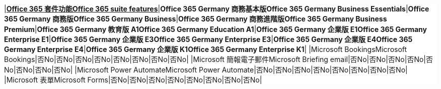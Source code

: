 |<span data-ttu-id="35e1f-282">**[Office 365 套件功能](office-365-suite-features.md)**</span><span class="sxs-lookup"><span data-stu-id="35e1f-282">**[Office 365 suite features](office-365-suite-features.md)**</span></span>|<span data-ttu-id="35e1f-283">**Office 365 Germany 商務基本版**</span><span class="sxs-lookup"><span data-stu-id="35e1f-283">**Office 365 Germany Business Essentials**</span></span>|<span data-ttu-id="35e1f-284">**Office 365 Germany 商務版**</span><span class="sxs-lookup"><span data-stu-id="35e1f-284">**Office 365 Germany Business**</span></span>|<span data-ttu-id="35e1f-285">**Office 365 Germany 商務進階版**</span><span class="sxs-lookup"><span data-stu-id="35e1f-285">**Office 365 Germany Business Premium**</span></span>|<span data-ttu-id="35e1f-286">**Office 365 Germany 教育版 A1**</span><span class="sxs-lookup"><span data-stu-id="35e1f-286">**Office 365 Germany Education A1**</span></span>|<span data-ttu-id="35e1f-287">**Office 365 Germany 企業版 E1**</span><span class="sxs-lookup"><span data-stu-id="35e1f-287">**Office 365 Germany Enterprise E1**</span></span>|<span data-ttu-id="35e1f-288">**Office 365 Germany 企業版 E3**</span><span class="sxs-lookup"><span data-stu-id="35e1f-288">**Office 365 Germany Enterprise E3**</span></span>|<span data-ttu-id="35e1f-289">**Office 365 Germany 企業版 E4**</span><span class="sxs-lookup"><span data-stu-id="35e1f-289">**Office 365 Germany Enterprise E4**</span></span>|<span data-ttu-id="35e1f-290">**Office 365 Germany 企業版 K1**</span><span class="sxs-lookup"><span data-stu-id="35e1f-290">**Office 365 Germany Enterprise K1**</span></span>|
|<span data-ttu-id="35e1f-291">Microsoft Bookings</span><span class="sxs-lookup"><span data-stu-id="35e1f-291">Microsoft Bookings</span></span>|<span data-ttu-id="35e1f-292">否</span><span class="sxs-lookup"><span data-stu-id="35e1f-292">No</span></span>|<span data-ttu-id="35e1f-293">否</span><span class="sxs-lookup"><span data-stu-id="35e1f-293">No</span></span>|<span data-ttu-id="35e1f-294">否</span><span class="sxs-lookup"><span data-stu-id="35e1f-294">No</span></span>|<span data-ttu-id="35e1f-295">否</span><span class="sxs-lookup"><span data-stu-id="35e1f-295">No</span></span>|<span data-ttu-id="35e1f-296">否</span><span class="sxs-lookup"><span data-stu-id="35e1f-296">No</span></span>|<span data-ttu-id="35e1f-297">否</span><span class="sxs-lookup"><span data-stu-id="35e1f-297">No</span></span>|<span data-ttu-id="35e1f-298">否</span><span class="sxs-lookup"><span data-stu-id="35e1f-298">No</span></span>|<span data-ttu-id="35e1f-299">否</span><span class="sxs-lookup"><span data-stu-id="35e1f-299">No</span></span>|
|<span data-ttu-id="35e1f-300">Microsoft 簡報電子郵件</span><span class="sxs-lookup"><span data-stu-id="35e1f-300">Microsoft Briefing email</span></span>|<span data-ttu-id="35e1f-301">否</span><span class="sxs-lookup"><span data-stu-id="35e1f-301">No</span></span>|<span data-ttu-id="35e1f-302">否</span><span class="sxs-lookup"><span data-stu-id="35e1f-302">No</span></span>|<span data-ttu-id="35e1f-303">否</span><span class="sxs-lookup"><span data-stu-id="35e1f-303">No</span></span>|<span data-ttu-id="35e1f-304">否</span><span class="sxs-lookup"><span data-stu-id="35e1f-304">No</span></span>|<span data-ttu-id="35e1f-305">否</span><span class="sxs-lookup"><span data-stu-id="35e1f-305">No</span></span>|<span data-ttu-id="35e1f-306">否</span><span class="sxs-lookup"><span data-stu-id="35e1f-306">No</span></span>|<span data-ttu-id="35e1f-307">否</span><span class="sxs-lookup"><span data-stu-id="35e1f-307">No</span></span>|<span data-ttu-id="35e1f-308">否</span><span class="sxs-lookup"><span data-stu-id="35e1f-308">No</span></span>|
|<span data-ttu-id="35e1f-309">Microsoft Power Automate</span><span class="sxs-lookup"><span data-stu-id="35e1f-309">Microsoft Power Automate</span></span>|<span data-ttu-id="35e1f-310">否</span><span class="sxs-lookup"><span data-stu-id="35e1f-310">No</span></span>|<span data-ttu-id="35e1f-311">否</span><span class="sxs-lookup"><span data-stu-id="35e1f-311">No</span></span>|<span data-ttu-id="35e1f-312">否</span><span class="sxs-lookup"><span data-stu-id="35e1f-312">No</span></span>|<span data-ttu-id="35e1f-313">否</span><span class="sxs-lookup"><span data-stu-id="35e1f-313">No</span></span>|<span data-ttu-id="35e1f-314">否</span><span class="sxs-lookup"><span data-stu-id="35e1f-314">No</span></span>|<span data-ttu-id="35e1f-315">否</span><span class="sxs-lookup"><span data-stu-id="35e1f-315">No</span></span>|<span data-ttu-id="35e1f-316">否</span><span class="sxs-lookup"><span data-stu-id="35e1f-316">No</span></span>|<span data-ttu-id="35e1f-317">否</span><span class="sxs-lookup"><span data-stu-id="35e1f-317">No</span></span>|
|<span data-ttu-id="35e1f-318">Microsoft 表單</span><span class="sxs-lookup"><span data-stu-id="35e1f-318">Microsoft Forms</span></span>|<span data-ttu-id="35e1f-319">否</span><span class="sxs-lookup"><span data-stu-id="35e1f-319">No</span></span>|<span data-ttu-id="35e1f-320">否</span><span class="sxs-lookup"><span data-stu-id="35e1f-320">No</span></span>|<span data-ttu-id="35e1f-321">否</span><span class="sxs-lookup"><span data-stu-id="35e1f-321">No</span></span>|<span data-ttu-id="35e1f-322">否</span><span class="sxs-lookup"><span data-stu-id="35e1f-322">No</span></span>|<span data-ttu-id="35e1f-323">否</span><span class="sxs-lookup"><span data-stu-id="35e1f-323">No</span></span>|<span data-ttu-id="35e1f-324">否</span><span class="sxs-lookup"><span data-stu-id="35e1f-324">No</span></span>|<span data-ttu-id="35e1f-325">否</span><span class="sxs-lookup"><span data-stu-id="35e1f-325">No</span></span>|<span data-ttu-id="35e1f-326">否</span><span class="sxs-lookup"><span data-stu-id="35e1f-326">No</span></span>|